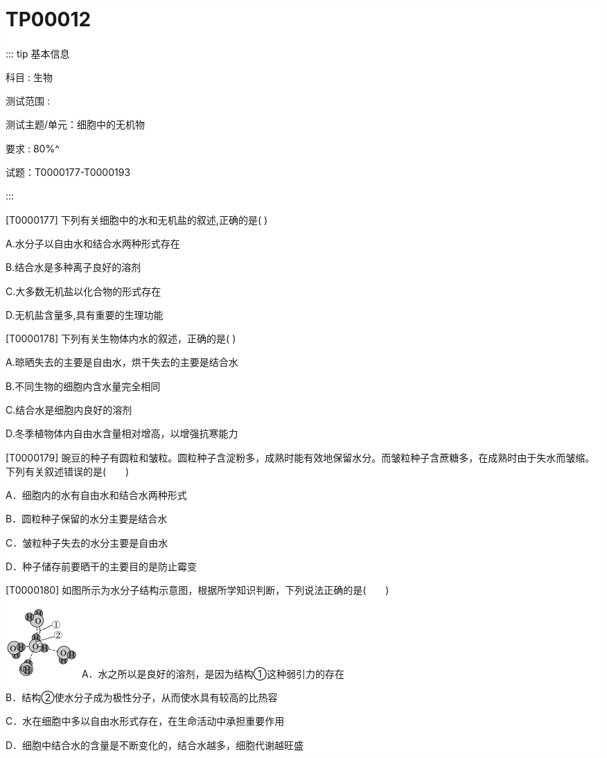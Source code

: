 # TP00012

::: tip 基本信息

科目 : 生物

测试范围 : 

测试主题/单元：细胞中的无机物

要求 : 80%^

试题：T0000177-T0000193

::: 

[T0000177] 下列有关细胞中的水和无机盐的叙述,正确的是(  )

A.水分子以自由水和结合水两种形式存在

B.结合水是多种离子良好的溶剂

C.大多数无机盐以化合物的形式存在

D.无机盐含量多,具有重要的生理功能

[T0000178] 下列有关生物体内水的叙述，正确的是(  ) 

A.晾晒失去的主要是自由水，烘干失去的主要是结合水

B.不同生物的细胞内含水量完全相同

C.结合水是细胞内良好的溶剂

D.冬季植物体内自由水含量相对增高，以增强抗寒能力

[T0000179] 豌豆的种子有圆粒和皱粒。圆粒种子含淀粉多，成熟时能有效地保留水分。而皱粒种子含蔗糖多，在成熟时由于失水而皱缩。下列有关叙述错误的是(　　)

A．细胞内的水有自由水和结合水两种形式

B．圆粒种子保留的水分主要是结合水

C．皱粒种子失去的水分主要是自由水

D．种子储存前要晒干的主要目的是防止霉变

[T0000180] 如图所示为水分子结构示意图，根据所学知识判断，下列说法正确的是(　　)

![T0000180-1](./img/T0000180-1.png)
A．水之所以是良好的溶剂，是因为结构①这种弱引力的存在

B．结构②使水分子成为极性分子，从而使水具有较高的比热容

C．水在细胞中多以自由水形式存在，在生命活动中承担重要作用

D．细胞中结合水的含量是不断变化的，结合水越多，细胞代谢越旺盛
